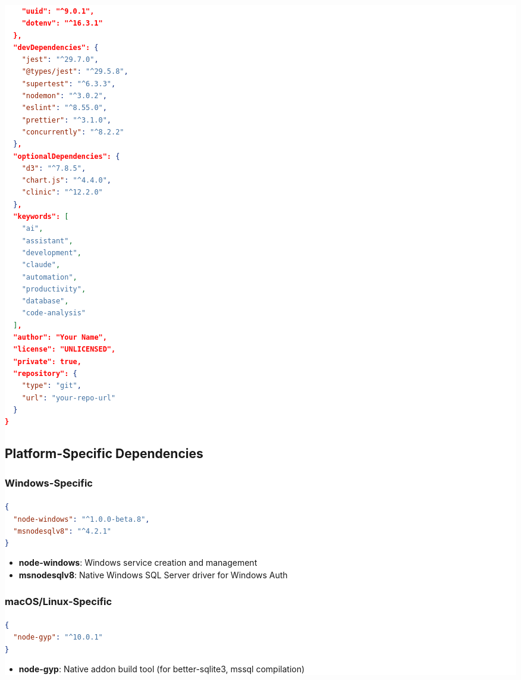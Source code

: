 ```json
    "uuid": "^9.0.1",
    "dotenv": "^16.3.1"
  },
  "devDependencies": {
    "jest": "^29.7.0",
    "@types/jest": "^29.5.8",
    "supertest": "^6.3.3",
    "nodemon": "^3.0.2",
    "eslint": "^8.55.0",
    "prettier": "^3.1.0",
    "concurrently": "^8.2.2"
  },
  "optionalDependencies": {
    "d3": "^7.8.5",
    "chart.js": "^4.4.0",
    "clinic": "^12.2.0"
  },
  "keywords": [
    "ai",
    "assistant",
    "development",
    "claude",
    "automation",
    "productivity",
    "database",
    "code-analysis"
  ],
  "author": "Your Name",
  "license": "UNLICENSED",
  "private": true,
  "repository": {
    "type": "git",
    "url": "your-repo-url"
  }
}
```

## Platform-Specific Dependencies

### Windows-Specific
```json
{
  "node-windows": "^1.0.0-beta.8",
  "msnodesqlv8": "^4.2.1"
}
```
- **node-windows**: Windows service creation and management
- **msnodesqlv8**: Native Windows SQL Server driver for Windows Auth

### macOS/Linux-Specific
```json
{
  "node-gyp": "^10.0.1"
}
```
- **node-gyp**: Native addon build tool (for better-sqlite3, mssql compilation)
